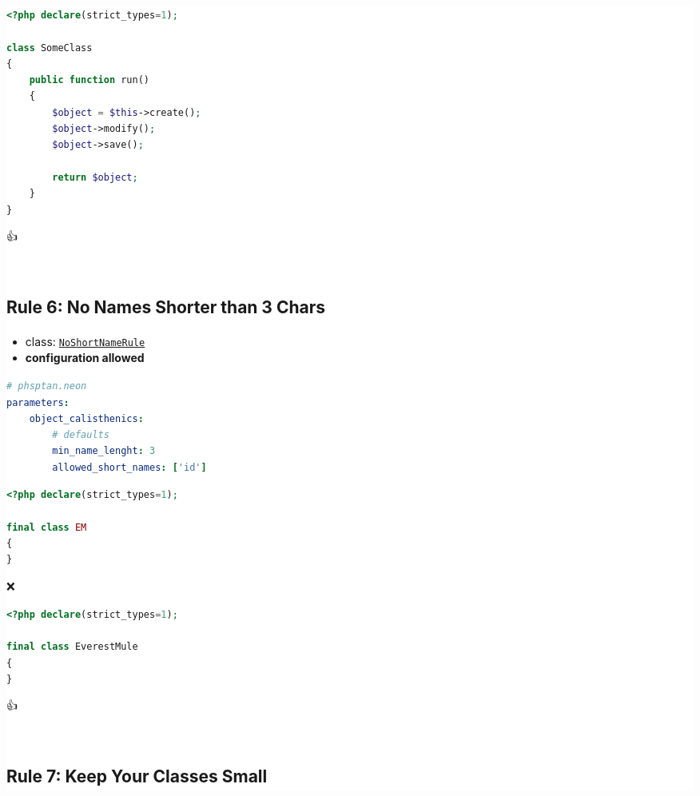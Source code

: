 ```php
<?php declare(strict_types=1);

class SomeClass
{
    public function run()
    {
        $object = $this->create();
        $object->modify();
        $object->save();

        return $object;
    }
}
```

:+1:

<br>

## Rule 6: No Names Shorter than 3 Chars

- class: [`NoShortNameRule`](../packages/object-calisthenics/src/Rules/NoShortNameRule.php)
- **configuration allowed**

```yaml
# phsptan.neon
parameters:
    object_calisthenics:
        # defaults
        min_name_lenght: 3
        allowed_short_names: ['id']
```

```php
<?php declare(strict_types=1);

final class EM
{
}
```

:x:

```php
<?php declare(strict_types=1);

final class EverestMule
{
}
```

:+1:

<br>

## Rule 7: Keep Your Classes Small
